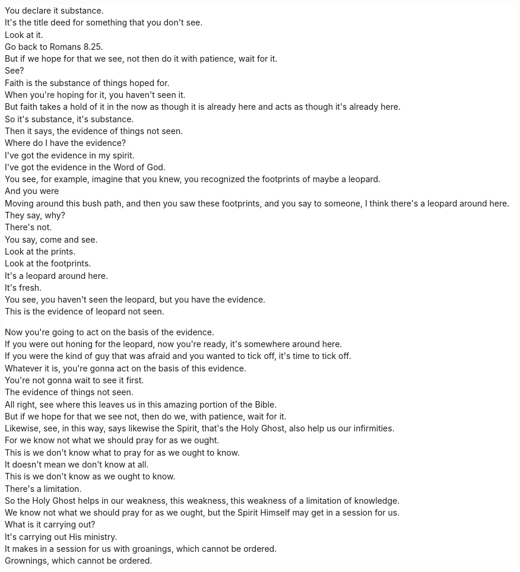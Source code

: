 You declare it substance.  
It's the title deed for something that you don't see.  
Look at it.  
Go back to Romans 8.25.  
But if we hope for that we see, not then do it with patience, wait for it.  
See?  
Faith is the substance of things hoped for.  
 When you're hoping for it, you haven't seen it.  
But faith takes a hold of it in the now as though it is already here and acts as though it's already here.  
So it's substance, it's substance.  
Then it says, the evidence of things not seen.  
Where do I have the evidence?  
I've got the evidence in my spirit.  
I've got the evidence in the Word of God.  
 You see, for example, imagine that you knew, you recognized the footprints of maybe a leopard.  
And you were  
 Moving around this bush path, and then you saw these footprints, and you say to someone, I think there's a leopard around here.  
They say, why?  
There's not.  
You say, come and see.  
Look at the prints.  
Look at the footprints.  
 It's a leopard around here.  
It's fresh.  
You see, you haven't seen the leopard, but you have the evidence.  
This is the evidence of leopard not seen.  


  
Now you're going to act on the basis of the evidence.  
 If you were out honing for the leopard, now you're ready, it's somewhere around here.  
If you were the kind of guy that was afraid and you wanted to tick off, it's time to tick off.  
Whatever it is, you're gonna act on the basis of this evidence.  
You're not gonna wait to see it first.  
The evidence of things not seen.  
 All right, see where this leaves us in this amazing portion of the Bible.  
But if we hope for that we see not, then do we, with patience, wait for it.  
Likewise, see, in this way, says likewise the Spirit, that's the Holy Ghost, also help us our infirmities.  
 For we know not what we should pray for as we ought.  
This is we don't know what to pray for as we ought to know.  
It doesn't mean we don't know at all.  
This is we don't know as we ought to know.  
There's a limitation.  
So the Holy Ghost helps in our weakness, this weakness, this weakness of a limitation of knowledge.  
 We know not what we should pray for as we ought, but the Spirit Himself may get in a session for us.  
What is it carrying out?  
It's carrying out His ministry.  
It makes in a session for us with groanings, which cannot be ordered.  
Grownings, which cannot be ordered.  
